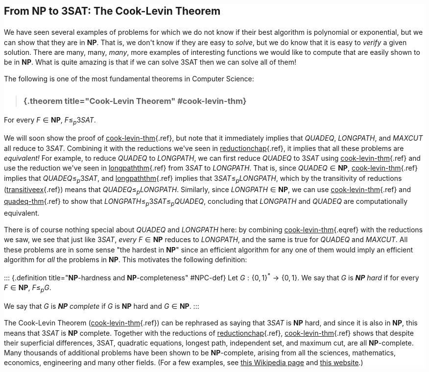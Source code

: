 ## From $\mathbf{NP}$ to 3SAT: The Cook-Levin Theorem

We have seen several examples of problems for which we do not know if their best algorithm is polynomial or exponential, but we can show that they are in $\mathbf{NP}$.
That is, we don't know if they are easy to _solve_, but we do know that it is easy to _verify_ a given solution.
There are many, many, _many_, more examples of interesting functions we would like to compute that are easily shown to be in $\mathbf{NP}$. What is quite amazing is that if we can solve 3SAT then we can solve all of them!

The following is one of the most fundamental theorems in Computer Science:



> ### {.theorem title="Cook-Levin Theorem" #cook-levin-thm}
For every $F\in \mathbf{NP}$, $F \leq_p 3SAT$.

We will soon show the proof of [cook-levin-thm](){.ref}, but note that it immediately implies that $QUADEQ$, $LONGPATH$, and $MAXCUT$ all reduce to $3SAT$.
Combining it with the reductions we've seen in [reductionchap](){.ref}, it implies that all these problems are _equivalent!_
For example, to reduce $QUADEQ$ to $LONGPATH$, we can first reduce $QUADEQ$ to $3SAT$ using [cook-levin-thm](){.ref} and use the reduction we've seen in [longpaththm](){.ref} from $3SAT$ to $LONGPATH$.
That is, since $QUADEQ \in \mathbf{NP}$, [cook-levin-thm](){.ref} implies that $QUADEQ \leq_p 3SAT$, and  [longpaththm](){.ref}  implies that $3SAT \leq_p LONGPATH$, which by the transitivity of reductions ([transitiveex](){.ref}) means that $QUADEQ \leq_p LONGPATH$.
Similarly, since $LONGPATH \in \mathbf{NP}$, we can use [cook-levin-thm](){.ref} and [quadeq-thm](){.ref} to show that $LONGPATH \leq_p 3SAT \leq_p QUADEQ$, concluding that $LONGPATH$ and $QUADEQ$ are computationally equivalent.


There is of course nothing special about $QUADEQ$ and $LONGPATH$ here: by combining [cook-levin-thm](){.eqref} with the reductions we saw, we see that just like $3SAT$,  _every_ $F\in \mathbf{NP}$ reduces to $LONGPATH$, and the same is true for $QUADEQ$ and $MAXCUT$.
All these problems are in some sense "the hardest in $\mathbf{NP}$" since an efficient algorithm for any one of them would imply an efficient algorithm for _all_ the problems in $\mathbf{NP}$.
This motivates the following definition:



::: {.definition title="$\mathbf{NP}$-hardness and $\mathbf{NP}$-completeness" #NPC-def}
Let $G:\{0,1\}^* \rightarrow \{0,1\}$. We say that $G$ is _$\mathbf{NP}$ hard_ if for every $F\in \mathbf{NP}$, $F \leq_p G$.

We say that $G$ is _$\mathbf{NP}$ complete_ if $G$ is $\mathbf{NP}$ hard and $G \in \mathbf{NP}$.
:::


The Cook-Levin Theorem ([cook-levin-thm](){.ref}) can be rephrased as saying that $3SAT$ is $\mathbf{NP}$ hard, and since it is also in $\mathbf{NP}$, this means that $3SAT$ is $\mathbf{NP}$ complete.
Together with the reductions of [reductionchap](){.ref},  [cook-levin-thm](){.ref} shows that despite their superficial differences, 3SAT, quadratic equations, longest path, independent set, and maximum cut, are all $\mathbf{NP}$-complete.
Many thousands of additional problems have been shown to be $\mathbf{NP}$-complete, arising from all the sciences, mathematics, economics, engineering and many other fields.
(For a few examples, see [this Wikipedia page](https://goo.gl/NomnoU) and [this website](https://goo.gl/nfJHWv).)
